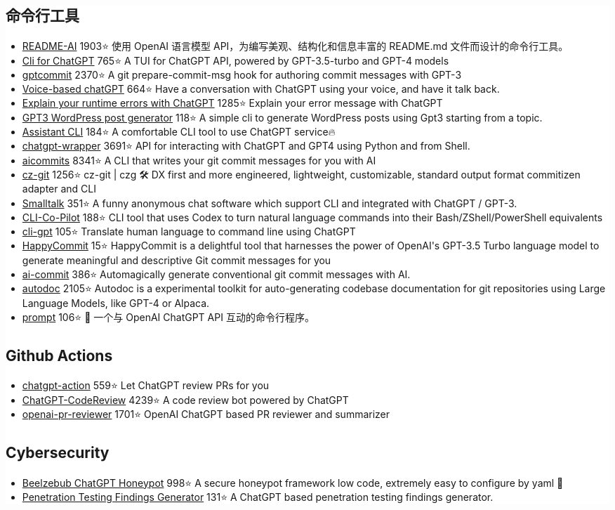 ## 命令行工具
- [README-AI](https://github.com/eli64s/README-AI) 1903⭐️ 使用 OpenAI 语言模型 API，为编写美观、结构化和信息丰富的 README.md 文件而设计的命令行工具。
- [Cli for ChatGPT](https://github.com/j178/chatgpt) 765⭐️ A TUI for ChatGPT API, powered by GPT-3.5-turbo and GPT-4 models
- [gptcommit](https://github.com/zurawiki/gptcommit) 2370⭐️ A git prepare-commit-msg hook for authoring commit messages with GPT-3
- [Voice-based chatGPT](https://github.com/platelminto/chatgpt-conversation) 664⭐️ Have a conversation with ChatGPT using your voice, and have it talk back.
- [Explain your runtime errors with ChatGPT](https://github.com/shobrook/stackexplain) 1285⭐️ Explain your error message with ChatGPT
- [GPT3 WordPress post generator](https://github.com/nicolaballotta/gtp3-wordpress-post-generator) 118⭐️ A simple cli to generate WordPress posts using Gpt3 starting from a topic.
- [Assistant CLI](https://github.com/diciaup/assistant-cli) 184⭐️ A comfortable CLI tool to use ChatGPT service🔥
- [chatgpt-wrapper](https://github.com/mmabrouk/chatgpt-wrapper) 3691⭐️ API for interacting with ChatGPT and GPT4 using Python and from Shell.
- [aicommits](https://github.com/Nutlope/aicommits) 8341⭐️ A CLI that writes your git commit messages for you with AI
- [cz-git](https://github.com/Zhengqbbb/cz-git) 1256⭐️ cz-git | czg 🛠️ DX first and more engineered, lightweight, customizable, standard output format commitizen adapter and CLI
- [Smalltalk](https://github.com/tinystruct/smalltalk) 351⭐️ A funny anonymous chat software which support CLI and integrated with ChatGPT / GPT-3.
- [CLI-Co-Pilot](https://github.com/AntonOsika/CLI-Co-Pilot) 188⭐️ CLI tool that uses Codex to turn natural language commands into their Bash/ZShell/PowerShell equivalents
- [cli-gpt](https://github.com/MagicCube/cli-gpt) 105⭐️ Translate human language to command line using ChatGPT
- [HappyCommit](https://github.com/jackbackes/happycommit) 15⭐️ HappyCommit is a delightful tool that harnesses the power of OpenAI's GPT-3.5 Turbo language model to generate meaningful and descriptive Git commit messages for you
- [ai-commit](https://github.com/guanguans/ai-commit) 386⭐️ Automagically generate conventional git commit messages with AI.
- [autodoc](https://github.com/context-labs/autodoc) 2105⭐️ Autodoc is a experimental toolkit for auto-generating codebase documentation for git repositories using Large Language Models, like GPT-4 or Alpaca.
- [prompt](https://github.com/raiyanyahya/prompt) 106⭐️ 🥝 一个与 OpenAI ChatGPT API 互动的命令行程序。



## Github Actions
- [chatgpt-action](https://github.com/kxxt/chatgpt-action) 559⭐️ Let ChatGPT review PRs for you
- [ChatGPT-CodeReview](https://github.com/anc95/ChatGPT-CodeReview) 4239⭐️ A code review bot powered by ChatGPT
- [openai-pr-reviewer](https://github.com/fluxninja/openai-pr-reviewer) 1701⭐️ OpenAI ChatGPT based PR reviewer and summarizer

## Cybersecurity
- [Beelzebub ChatGPT Honeypot](https://github.com/mariocandela/beelzebub) 998⭐️ A secure honeypot framework low code, extremely easy to configure by yaml 🚀
- [Penetration Testing Findings Generator](https://github.com/Stratus-Security/FinGen) 131⭐️ A ChatGPT based penetration testing findings generator.
